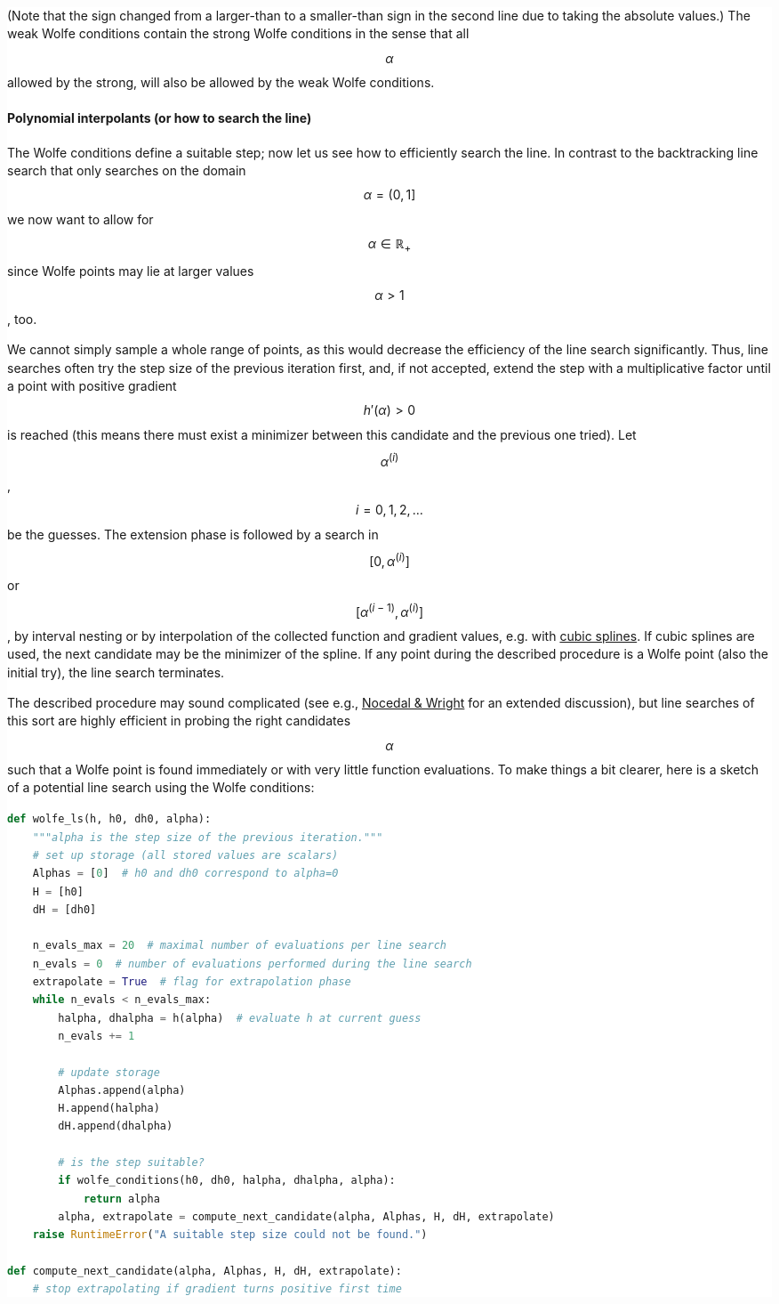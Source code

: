 (Note that the sign changed from a larger-than to a smaller-than sign in the second line due to taking the
absolute values.)
The weak Wolfe conditions contain the strong Wolfe conditions in the sense that all $$\alpha$$ allowed by
the strong, will also be allowed by the weak Wolfe conditions.


#### Polynomial interpolants (or how to search the line)

The Wolfe conditions define a suitable step; now let us see how to efficiently
search the line. In contrast to the backtracking line search that only searches on the domain $$\alpha=(0, 1]$$
we now want to allow for $$\alpha\in\mathbb{R}_+$$ since Wolfe points may lie at larger values $$\alpha>1$$, too.

We cannot simply sample a whole range of points, as this would decrease the efficiency of the line search significantly.
Thus, line searches often try the step size of the previous iteration first, and, if not accepted, extend the step
with a multiplicative factor until a point with positive gradient $$h'(\alpha)>0$$ is reached 
(this means there must exist a minimizer between this candidate and the previous one tried).
Let $$\alpha^{(i)}$$, $$i=0, 1, 2, \dots$$ be the guesses. 
The extension phase is followed by a search in $$[0, \alpha^{(i)}]$$ or $$[\alpha^{(i-1)} , \alpha^{(i)}]$$, 
by interval nesting or by interpolation of the collected function and gradient values,
e.g. with [cubic splines](https://en.wikipedia.org/wiki/Spline_(mathematics)). 
If cubic splines are used, the next candidate may be the minimizer of the spline.
If any point during the described procedure is a Wolfe point (also the initial try), the line search terminates.

The described procedure may sound complicated (see e.g., [Nocedal & Wright](#references) for an extended discussion), 
but line searches of this sort are highly efficient in probing 
the right candidates $$\alpha$$ such that a Wolfe point is found immediately or with very little 
function evaluations. To make things a bit clearer, here is a sketch of a potential line search using the Wolfe conditions:

```python
def wolfe_ls(h, h0, dh0, alpha):
    """alpha is the step size of the previous iteration."""
    # set up storage (all stored values are scalars)
    Alphas = [0]  # h0 and dh0 correspond to alpha=0
    H = [h0]
    dH = [dh0]
    
    n_evals_max = 20  # maximal number of evaluations per line search
    n_evals = 0  # number of evaluations performed during the line search    
    extrapolate = True  # flag for extrapolation phase
    while n_evals < n_evals_max:
        halpha, dhalpha = h(alpha)  # evaluate h at current guess
        n_evals += 1
        
        # update storage
        Alphas.append(alpha)
        H.append(halpha)
        dH.append(dhalpha)

        # is the step suitable?
        if wolfe_conditions(h0, dh0, halpha, dhalpha, alpha):
            return alpha
        alpha, extrapolate = compute_next_candidate(alpha, Alphas, H, dH, extrapolate)
    raise RuntimeError("A suitable step size could not be found.")

def compute_next_candidate(alpha, Alphas, H, dH, extrapolate):
    # stop extrapolating if gradient turns positive first time
```